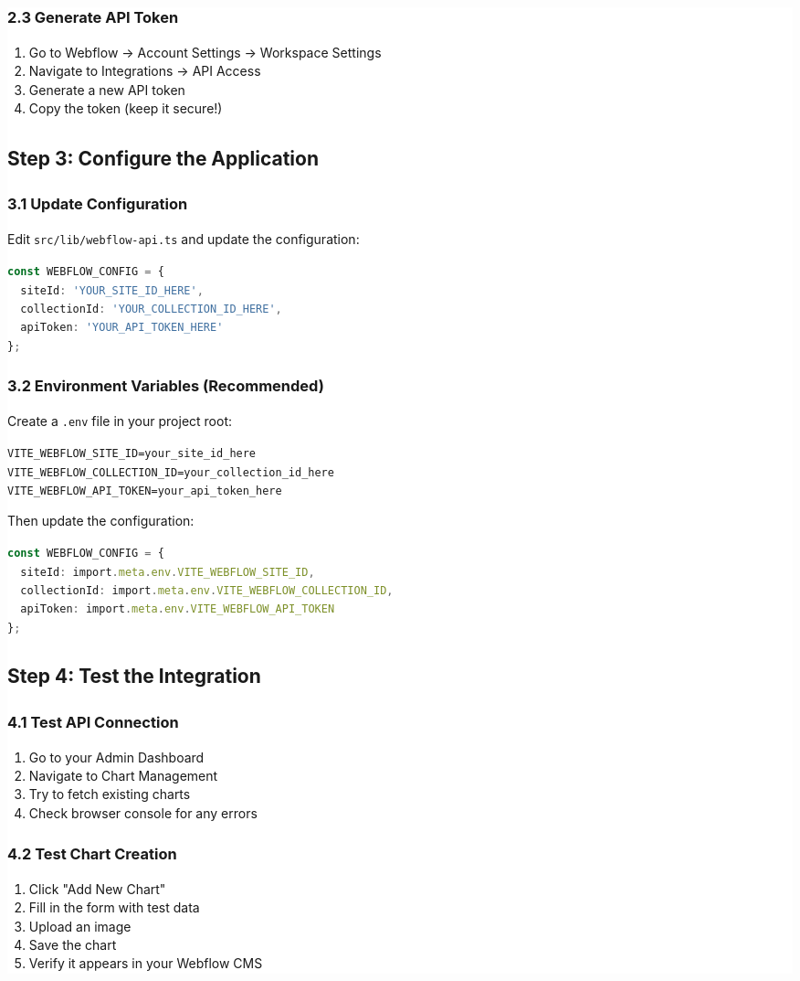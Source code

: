 ### 2.3 Generate API Token
1. Go to Webflow → Account Settings → Workspace Settings
2. Navigate to Integrations → API Access
3. Generate a new API token
4. Copy the token (keep it secure!)

## Step 3: Configure the Application

### 3.1 Update Configuration
Edit `src/lib/webflow-api.ts` and update the configuration:

```typescript
const WEBFLOW_CONFIG = {
  siteId: 'YOUR_SITE_ID_HERE',
  collectionId: 'YOUR_COLLECTION_ID_HERE',
  apiToken: 'YOUR_API_TOKEN_HERE'
};
```

### 3.2 Environment Variables (Recommended)
Create a `.env` file in your project root:

```env
VITE_WEBFLOW_SITE_ID=your_site_id_here
VITE_WEBFLOW_COLLECTION_ID=your_collection_id_here
VITE_WEBFLOW_API_TOKEN=your_api_token_here
```

Then update the configuration:

```typescript
const WEBFLOW_CONFIG = {
  siteId: import.meta.env.VITE_WEBFLOW_SITE_ID,
  collectionId: import.meta.env.VITE_WEBFLOW_COLLECTION_ID,
  apiToken: import.meta.env.VITE_WEBFLOW_API_TOKEN
};
```

## Step 4: Test the Integration

### 4.1 Test API Connection
1. Go to your Admin Dashboard
2. Navigate to Chart Management
3. Try to fetch existing charts
4. Check browser console for any errors

### 4.2 Test Chart Creation
1. Click "Add New Chart"
2. Fill in the form with test data
3. Upload an image
4. Save the chart
5. Verify it appears in your Webflow CMS
